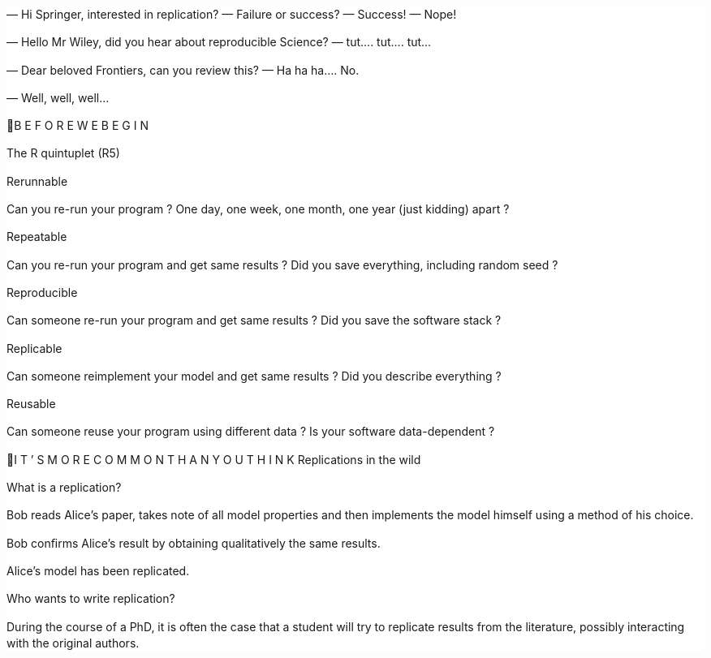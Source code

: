 — Hi Springer, interested in replication? 
— Failure or success? 
— Success! 
— Nope! 

— Hello Mr Wiley, did you hear about reproducible Science? 
— tut…. tut…. tut… 

— Dear beloved Frontiers, can you review this? 
— Ha ha ha…. No. 

— Well, well, well…

B E F O R E W E B E G I N

The R quintuplet (R5)

Rerunnable

Can you re-run your program ? 
One day, one week, one month, one year (just kidding) apart ? 

Repeatable

Can you re-run your program and get same results ? 
Did you save everything, including random seed ? 

Reproducible

Can someone re-run your program and get same results ? 
Did you save the software stack ? 

Replicable

Can someone reimplement your model and get same results ? 
Did you describe everything ? 

Reusable

Can someone reuse your program using different data ? 
Is your software data-dependent ? 

I T ’ S M O R E C O M M O N T H A N Y O U T H I N K
Replications in the wild

What is a replication?

Bob reads Alice’s paper, takes note of all model properties and 
then implements the model himself using a method of his choice. 

Bob conﬁrms Alice’s result by obtaining qualitatively the same 
results. 

Alice’s model has been replicated. 

Who wants to write replication?

During the course of a PhD, it is often the case that a student will 
try to replicate results from the literature, possibly interacting with 
the original authors. 
